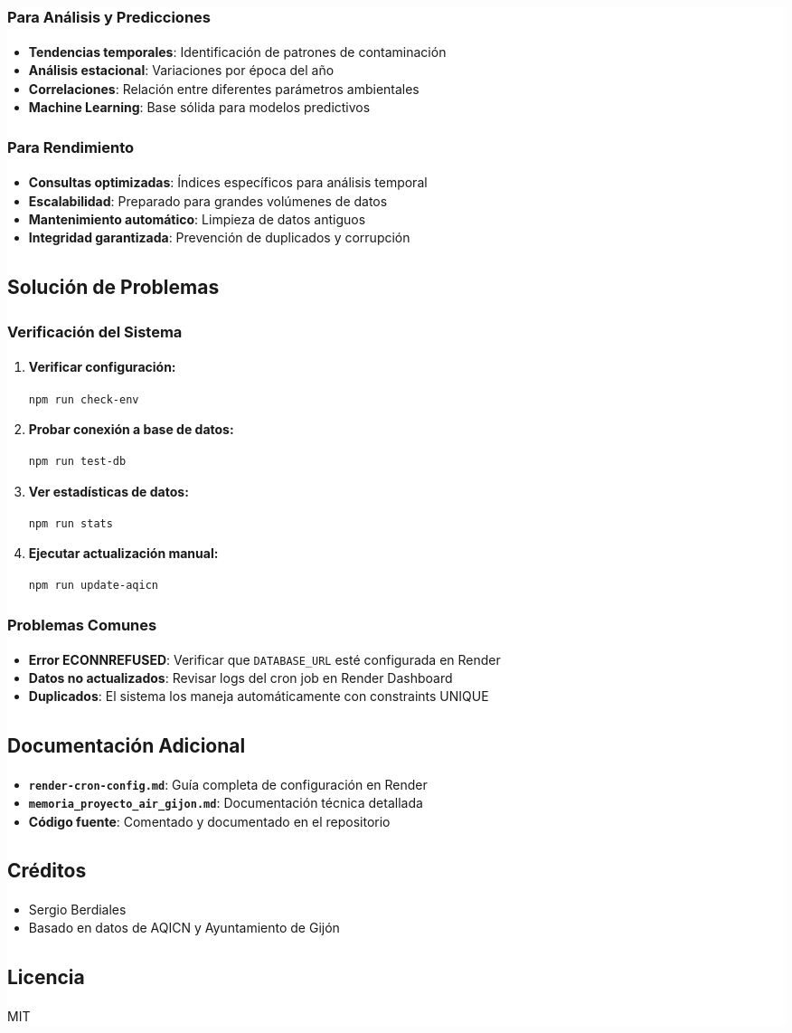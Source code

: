 ### Para Análisis y Predicciones
- **Tendencias temporales**: Identificación de patrones de contaminación
- **Análisis estacional**: Variaciones por época del año
- **Correlaciones**: Relación entre diferentes parámetros ambientales
- **Machine Learning**: Base sólida para modelos predictivos

### Para Rendimiento
- **Consultas optimizadas**: Índices específicos para análisis temporal
- **Escalabilidad**: Preparado para grandes volúmenes de datos
- **Mantenimiento automático**: Limpieza de datos antiguos
- **Integridad garantizada**: Prevención de duplicados y corrupción

## Solución de Problemas

### Verificación del Sistema

1. **Verificar configuración:**
   ```bash
   npm run check-env
   ```

2. **Probar conexión a base de datos:**
   ```bash
   npm run test-db
   ```

3. **Ver estadísticas de datos:**
   ```bash
   npm run stats
   ```

4. **Ejecutar actualización manual:**
   ```bash
   npm run update-aqicn
   ```

### Problemas Comunes

- **Error ECONNREFUSED**: Verificar que `DATABASE_URL` esté configurada en Render
- **Datos no actualizados**: Revisar logs del cron job en Render Dashboard
- **Duplicados**: El sistema los maneja automáticamente con constraints UNIQUE

## Documentación Adicional

- **`render-cron-config.md`**: Guía completa de configuración en Render
- **`memoria_proyecto_air_gijon.md`**: Documentación técnica detallada
- **Código fuente**: Comentado y documentado en el repositorio

## Créditos
- Sergio Berdiales
- Basado en datos de AQICN y Ayuntamiento de Gijón

## Licencia
MIT 